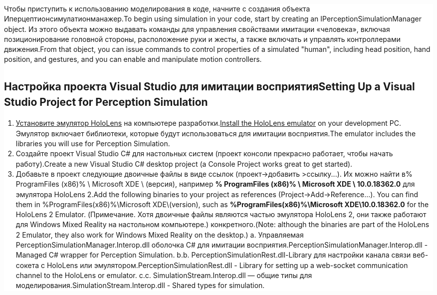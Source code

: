 <span data-ttu-id="c6cef-114">Чтобы приступить к использованию моделирования в коде, начните с создания объекта Иперцептионсимулатионманажер.</span><span class="sxs-lookup"><span data-stu-id="c6cef-114">To begin using simulation in your code, start by creating an IPerceptionSimulationManager object.</span></span> <span data-ttu-id="c6cef-115">Из этого объекта можно выдавать команды для управления свойствами имитации «человека», включая позиционирование головной стороны, расположение руки и жесты, а также включать и управлять контроллерами движения.</span><span class="sxs-lookup"><span data-stu-id="c6cef-115">From that object, you can issue commands to control properties of a simulated "human", including head position, hand position, and gestures, and you can enable and manipulate motion controllers.</span></span>

## <a name="setting-up-a-visual-studio-project-for-perception-simulation"></a><span data-ttu-id="c6cef-116">Настройка проекта Visual Studio для имитации восприятия</span><span class="sxs-lookup"><span data-stu-id="c6cef-116">Setting Up a Visual Studio Project for Perception Simulation</span></span>
1. <span data-ttu-id="c6cef-117">[Установите эмулятор HoloLens](../install-the-tools.md) на компьютере разработки.</span><span class="sxs-lookup"><span data-stu-id="c6cef-117">[Install the HoloLens emulator](../install-the-tools.md) on your development PC.</span></span> <span data-ttu-id="c6cef-118">Эмулятор включает библиотеки, которые будут использоваться для имитации восприятия.</span><span class="sxs-lookup"><span data-stu-id="c6cef-118">The emulator includes the libraries you will use for Perception Simulation.</span></span>
2. <span data-ttu-id="c6cef-119">Создайте проект Visual Studio C# для настольных систем (проект консоли прекрасно работает, чтобы начать работу).</span><span class="sxs-lookup"><span data-stu-id="c6cef-119">Create a new Visual Studio C# desktop project (a Console Project works great to get started).</span></span>
3. <span data-ttu-id="c6cef-120">Добавьте в проект следующие двоичные файлы в виде ссылок (проект->добавить >ссылку...). Их можно найти в% ProgramFiles (x86)% \ Microsoft XDE \\ (версия), например **% ProgramFiles (x86)% \ Microsoft XDE \\ 10.0.18362.0** для эмулятора HoloLens 2.</span><span class="sxs-lookup"><span data-stu-id="c6cef-120">Add the following binaries to your project as references (Project->Add->Reference...). You can find them in %ProgramFiles(x86)%\Microsoft XDE\\(version), such as **%ProgramFiles(x86)%\Microsoft XDE\\10.0.18362.0** for the HoloLens 2 Emulator.</span></span>  <span data-ttu-id="c6cef-121">(Примечание. Хотя двоичные файлы являются частью эмулятора HoloLens 2, они также работают для Windows Mixed Reality на настольном компьютере.) конкретного.</span><span class="sxs-lookup"><span data-stu-id="c6cef-121">(Note: although the binaries are part of the HoloLens 2 Emulator, they also work for Windows Mixed Reality on the desktop.) a.</span></span> <span data-ttu-id="c6cef-122">Управляемая PerceptionSimulationManager.Interop.dll оболочка C# для имитации восприятия.</span><span class="sxs-lookup"><span data-stu-id="c6cef-122">PerceptionSimulationManager.Interop.dll - Managed C# wrapper for Perception Simulation.</span></span>
    <span data-ttu-id="c6cef-123">b.</span><span class="sxs-lookup"><span data-stu-id="c6cef-123">b.</span></span> <span data-ttu-id="c6cef-124">PerceptionSimulationRest.dll-Library для настройки канала связи веб-сокета с HoloLens или эмулятором.</span><span class="sxs-lookup"><span data-stu-id="c6cef-124">PerceptionSimulationRest.dll - Library for setting up a web-socket communication channel to the HoloLens or emulator.</span></span>
    <span data-ttu-id="c6cef-125">c.</span><span class="sxs-lookup"><span data-stu-id="c6cef-125">c.</span></span> <span data-ttu-id="c6cef-126">SimulationStream.Interop.dll — общие типы для моделирования.</span><span class="sxs-lookup"><span data-stu-id="c6cef-126">SimulationStream.Interop.dll - Shared types for simulation.</span></span>